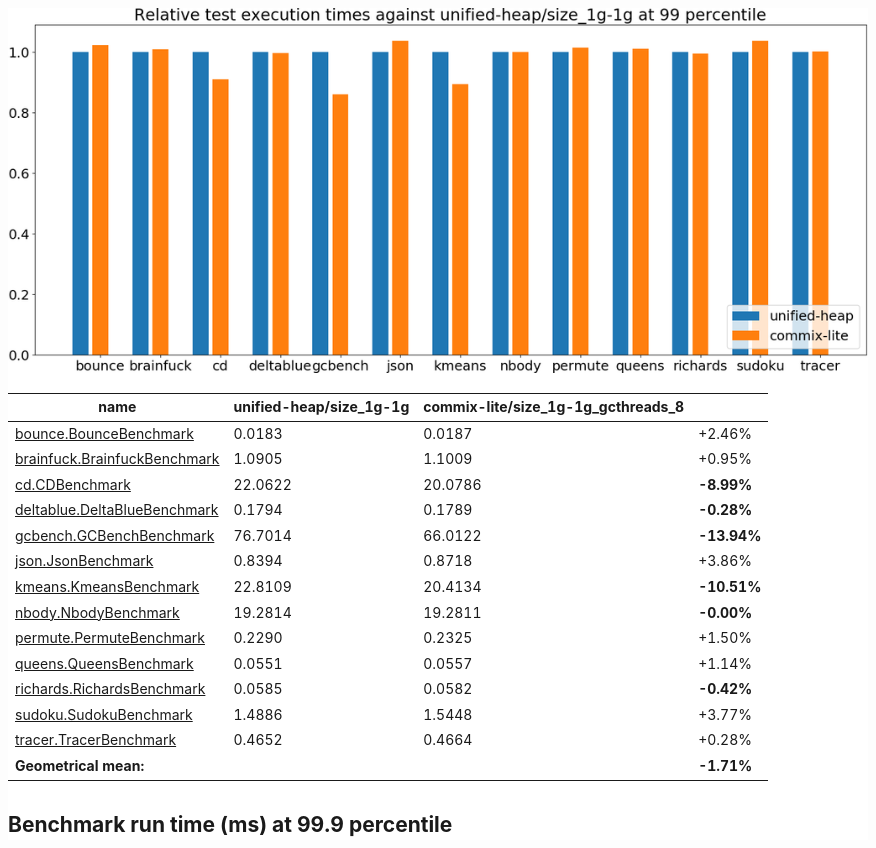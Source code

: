 ![Relative test execution times against unified-heap/size_1g-1g at 99 percentile](relative_percentile_99.png)

|name | unified-heap/size_1g-1g | commix-lite/size_1g-1g_gcthreads_8 | |
| -- | -- | -- | -- |
|[bounce.BounceBenchmark](#bouncebouncebenchmark)|0.0183|0.0187|+2.46%|
|[brainfuck.BrainfuckBenchmark](#brainfuckbrainfuckbenchmark)|1.0905|1.1009|+0.95%|
|[cd.CDBenchmark](#cdcdbenchmark)|22.0622|20.0786|__-8.99%__|
|[deltablue.DeltaBlueBenchmark](#deltabluedeltabluebenchmark)|0.1794|0.1789|__-0.28%__|
|[gcbench.GCBenchBenchmark](#gcbenchgcbenchbenchmark)|76.7014|66.0122|__-13.94%__|
|[json.JsonBenchmark](#jsonjsonbenchmark)|0.8394|0.8718|+3.86%|
|[kmeans.KmeansBenchmark](#kmeanskmeansbenchmark)|22.8109|20.4134|__-10.51%__|
|[nbody.NbodyBenchmark](#nbodynbodybenchmark)|19.2814|19.2811|__-0.00%__|
|[permute.PermuteBenchmark](#permutepermutebenchmark)|0.2290|0.2325|+1.50%|
|[queens.QueensBenchmark](#queensqueensbenchmark)|0.0551|0.0557|+1.14%|
|[richards.RichardsBenchmark](#richardsrichardsbenchmark)|0.0585|0.0582|__-0.42%__|
|[sudoku.SudokuBenchmark](#sudokusudokubenchmark)|1.4886|1.5448|+3.77%|
|[tracer.TracerBenchmark](#tracertracerbenchmark)|0.4652|0.4664|+0.28%|
| __Geometrical mean:__|| |__-1.71%__|
## Benchmark run time (ms) at 99.9 percentile 